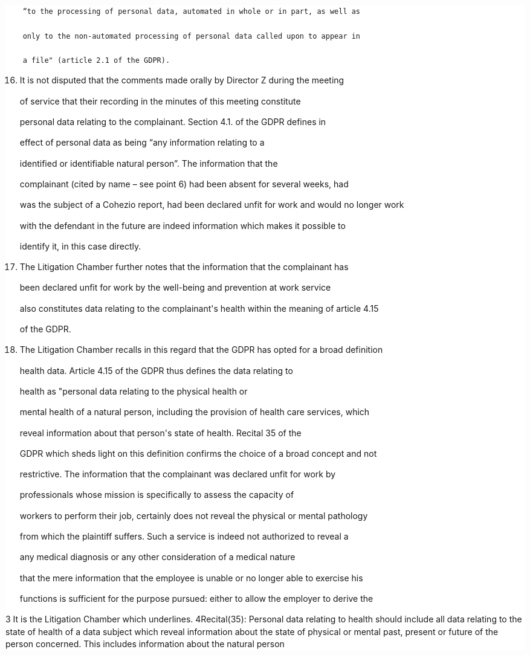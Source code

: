         “to the processing of personal data, automated in whole or in part, as well as

        only to the non-automated processing of personal data called upon to appear in

        a file" (article 2.1 of the GDPR).

 16. It is not disputed that the comments made orally by Director Z during the meeting

        of service that their recording in the minutes of this meeting constitute

        personal data relating to the complainant. Section 4.1. of the GDPR defines in

        effect of personal data as being “any information relating to a

        identified or identifiable natural person”. The information that the

        complainant (cited by name – see point 6) had been absent for several weeks, had

        was the subject of a Cohezio report, had been declared unfit for work and would no longer work

        with the defendant in the future are indeed information which makes it possible to

        identify it, in this case directly.

 17. The Litigation Chamber further notes that the information that the complainant has

        been declared unfit for work by the well-being and prevention at work service

        also constitutes data relating to the complainant's health within the meaning of article 4.15

        of the GDPR.

 18. The Litigation Chamber recalls in this regard that the GDPR has opted for a broad definition

        health data. Article 4.15 of the GDPR thus defines the data relating to

        health as "personal data relating to the physical health or

        mental health of a natural person, including the provision of health care services, which

        reveal information about that person's state of health. Recital 35 of the

        GDPR which sheds light on this definition confirms the choice of a broad concept and not

        restrictive. The information that the complainant was declared unfit for work by

        professionals whose mission is specifically to assess the capacity of

        workers to perform their job, certainly does not reveal the physical or mental pathology

        from which the plaintiff suffers. Such a service is indeed not authorized to reveal a

        any medical diagnosis or any other consideration of a medical nature

        that the mere information that the employee is unable or no longer able to exercise his

        functions is sufficient for the purpose pursued: either to allow the employer to derive the

3
 It is the Litigation Chamber which underlines.
4Recital(35): Personal data relating to health should include all data
relating to the state of health of a data subject which reveal information about the state of physical or
mental past, present or future of the person concerned. This includes information about the natural person

